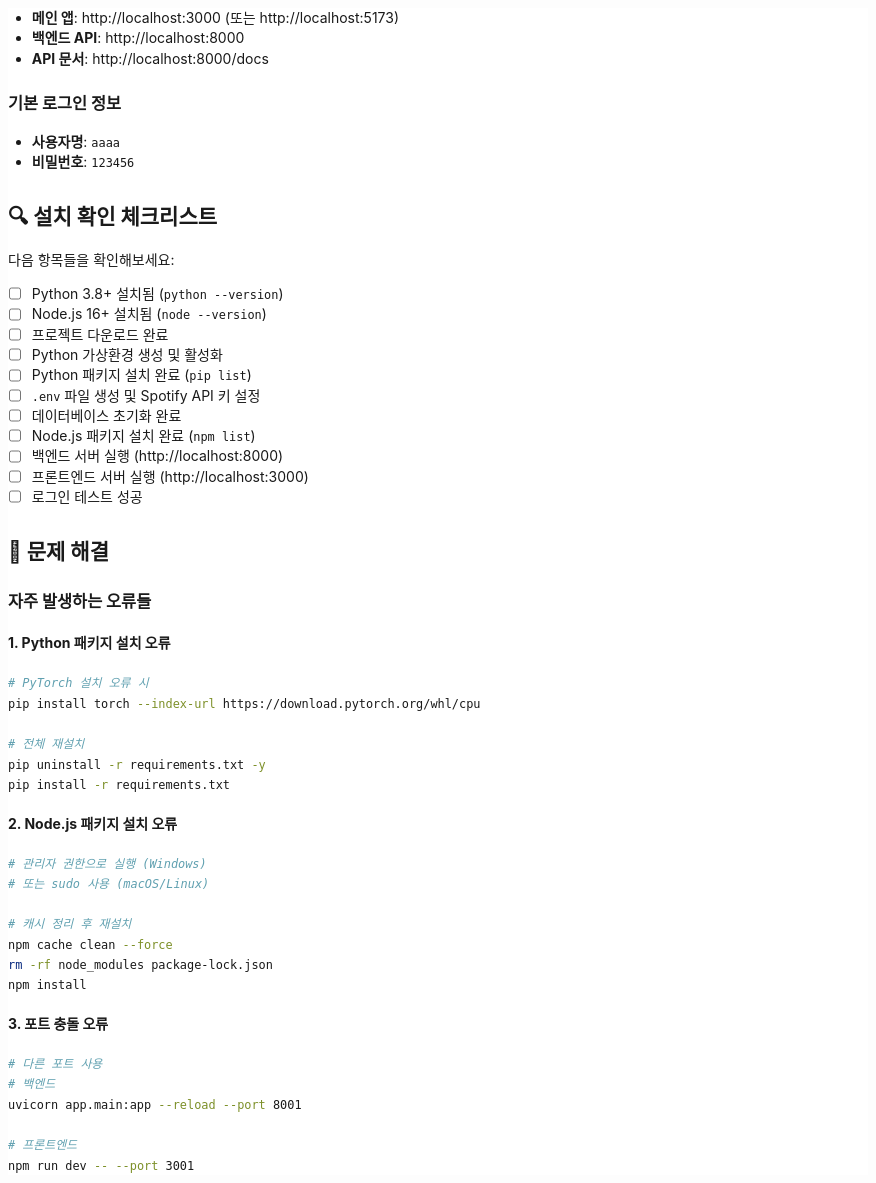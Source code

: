- **메인 앱**: http://localhost:3000 (또는 http://localhost:5173)
- **백엔드 API**: http://localhost:8000
- **API 문서**: http://localhost:8000/docs

### 기본 로그인 정보
- **사용자명**: `aaaa`
- **비밀번호**: `123456`

## 🔍 설치 확인 체크리스트

다음 항목들을 확인해보세요:

- [ ] Python 3.8+ 설치됨 (`python --version`)
- [ ] Node.js 16+ 설치됨 (`node --version`)
- [ ] 프로젝트 다운로드 완료
- [ ] Python 가상환경 생성 및 활성화
- [ ] Python 패키지 설치 완료 (`pip list`)
- [ ] `.env` 파일 생성 및 Spotify API 키 설정
- [ ] 데이터베이스 초기화 완료
- [ ] Node.js 패키지 설치 완료 (`npm list`)
- [ ] 백엔드 서버 실행 (http://localhost:8000)
- [ ] 프론트엔드 서버 실행 (http://localhost:3000)
- [ ] 로그인 테스트 성공

## 🚨 문제 해결

### 자주 발생하는 오류들

#### 1. Python 패키지 설치 오류
```bash
# PyTorch 설치 오류 시
pip install torch --index-url https://download.pytorch.org/whl/cpu

# 전체 재설치
pip uninstall -r requirements.txt -y
pip install -r requirements.txt
```

#### 2. Node.js 패키지 설치 오류
```bash
# 관리자 권한으로 실행 (Windows)
# 또는 sudo 사용 (macOS/Linux)

# 캐시 정리 후 재설치
npm cache clean --force
rm -rf node_modules package-lock.json
npm install
```

#### 3. 포트 충돌 오류
```bash
# 다른 포트 사용
# 백엔드
uvicorn app.main:app --reload --port 8001

# 프론트엔드
npm run dev -- --port 3001
```
